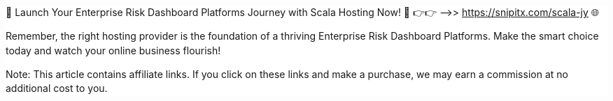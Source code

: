 🚀 Launch Your Enterprise Risk Dashboard Platforms Journey with Scala Hosting Now! 🌟
👉👉 -->> https://snipitx.com/scala-jy 🌐

Remember, the right hosting provider is the foundation of a thriving Enterprise Risk Dashboard Platforms. Make the smart choice today and watch your online business flourish!

Note: This article contains affiliate links. If you click on these links and make a purchase, we may earn a commission at no additional cost to you.